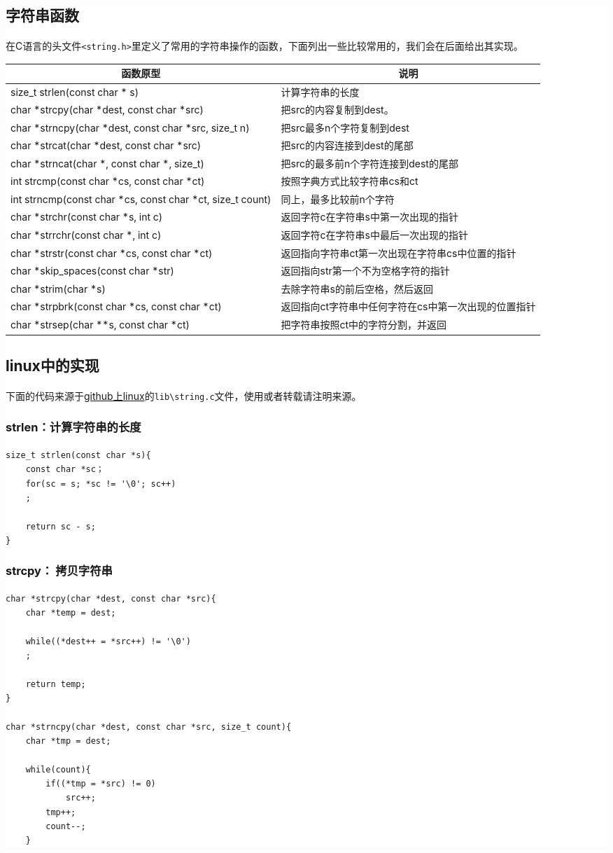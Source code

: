 ## 字符串函数
在C语言的头文件`<string.h>`里定义了常用的字符串操作的函数，下面列出一些比较常用的，我们会在后面给出其实现。

函数原型                            |      说明
-----------------------             |  ------------------------
size_t strlen(const char \* s)       | 计算字符串的长度
char \*strcpy(char \*dest, const char \*src) | 把src的内容复制到dest。
char \*strncpy(char \*dest, const char \*src, size_t n) | 把src最多n个字符复制到dest
char \*strcat(char \*dest, const char \*src) | 把src的内容连接到dest的尾部
char \*strncat(char \*, const char \*, size_t) | 把src的最多前n个字符连接到dest的尾部
int strcmp(const char \*cs, const char \*ct) | 按照字典方式比较字符串cs和ct
int strncmp(const char \*cs, const char \*ct, size_t count) | 同上，最多比较前n个字符
char \*strchr(const char \*s, int c) | 返回字符c在字符串s中第一次出现的指针
char \*strrchr(const char \*, int c) | 返回字符c在字符串s中最后一次出现的指针
char \*strstr(const char \*cs, const char \*ct) | 返回指向字符串ct第一次出现在字符串cs中位置的指针
char \*skip_spaces(const char \*str) | 返回指向str第一个不为空格字符的指针
char \*strim(char \*s) | 去除字符串s的前后空格，然后返回
char \*strpbrk(const char \*cs, const char \*ct) | 返回指向ct字符串中任何字符在cs中第一次出现的位置指针
char \*strsep(char \*\*s, const char \*ct) | 把字符串按照ct中的字符分割，并返回




## linux中的实现

下面的代码来源于[github上linux](https://github.com/torvalds/linux)的`lib\string.c`文件，使用或者转载请注明来源。

### strlen：计算字符串的长度



    size_t strlen(const char *s){
        const char *sc；
        for(sc = s; *sc != '\0'; sc++)
        ;

        return sc - s;
    }


### strcpy： 拷贝字符串


    char *strcpy(char *dest, const char *src){
        char *temp = dest;
    
        while((*dest++ = *src++) != '\0')
        ;
    
        return temp;
    }
    
    char *strncpy(char *dest, const char *src, size_t count){
        char *tmp = dest;
    
        while(count){
            if((*tmp = *src) != 0)
                src++;
            tmp++;
            count--;
        }
    